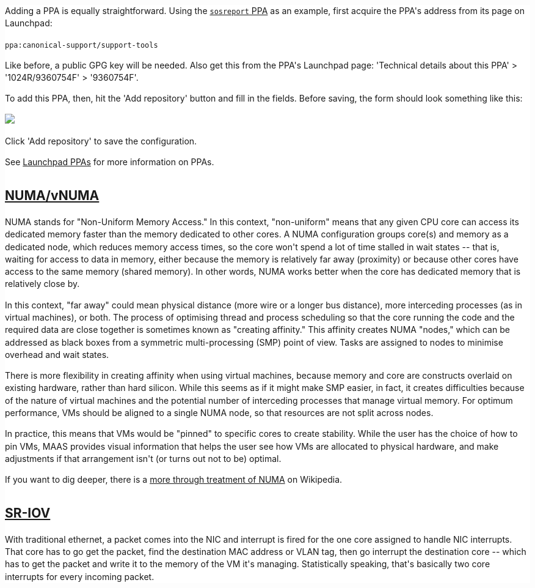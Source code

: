 Adding a PPA is equally straightforward. Using the [`sosreport` PPA](https://launchpad.net/~canonical-support/+archive/ubuntu/support-tools) as an example, first acquire the PPA's address from its page on Launchpad:

`ppa:canonical-support/support-tools`

Like before, a public GPG key will be needed. Also get this from the PPA's Launchpad page: 'Technical details about this PPA' &gt; '1024R/9360754F' &gt; '9360754F'.

To add this PPA, then, hit the 'Add repository' button and fill in the fields. Before saving, the form should look something like this:

<a href="https://assets.ubuntu.com/v1/a0962e17-manage-repositories__2.4_add-ppa.png" target = "_blank"><img src="https://assets.ubuntu.com/v1/a0962e17-manage-repositories__2.4_add-ppa.png"></a>

Click 'Add repository' to save the configuration.

See [Launchpad PPAs](https://help.launchpad.net/Packaging/PPA) for more information on PPAs.

<a href="#heading--numa"><h2 id="heading--numa">NUMA/vNUMA</h2></a>

NUMA stands for "Non-Uniform Memory Access."  In this context, "non-uniform" means that any given CPU core can access its dedicated memory faster than the memory dedicated to other cores.  A NUMA configuration groups core(s) and memory as a dedicated node, which reduces memory access times, so the core won't spend a lot of time stalled in wait states -- that is, waiting for access to data in memory, either because the memory is relatively far away (proximity) or because other cores have access to the same memory (shared memory). In other words, NUMA works better when the core has dedicated memory that is relatively close by.

In this context, "far away" could mean physical distance (more wire or a longer bus distance), more interceding processes (as in virtual machines), or both.  The process of optimising thread and process scheduling so that the core running the code and the required data are close together is sometimes known as "creating affinity." This affinity creates NUMA "nodes," which can be addressed as black boxes from a symmetric multi-processing (SMP) point of view.  Tasks are assigned to nodes to minimise overhead and wait states.

There is more flexibility in creating affinity when using virtual machines, because memory and core are constructs overlaid on existing hardware, rather than hard silicon.  While this seems as if it might make SMP easier, in fact, it creates difficulties because of the nature of virtual machines and the potential number of interceding processes that manage virtual memory.  For optimum performance, VMs should be aligned to a single NUMA node, so that resources are not split across nodes.

In practice, this means that VMs would be "pinned" to specific cores to create stability.  While the user has the choice of how to pin VMs, MAAS provides visual information that helps the user see how VMs are allocated to physical hardware, and make adjustments if that arrangement isn't (or turns out not to be) optimal.

If you want to dig deeper, there is a [more through treatment of NUMA](https://en.wikipedia.org/wiki/Non-uniform_memory_access) on Wikipedia.

<a href="#heading--sr-iov"><h2 id="heading--sr-iov">SR-IOV</h2></a>

With traditional ethernet, a packet comes into the NIC and interrupt is fired for the one core assigned to handle NIC interrupts.  That core has to go get the packet, find the destination MAC address or VLAN tag, then go interrupt the destination core -- which has to get the packet and write it to the memory of the VM it's managing. Statistically speaking, that's basically two core interrupts for every incoming packet.
